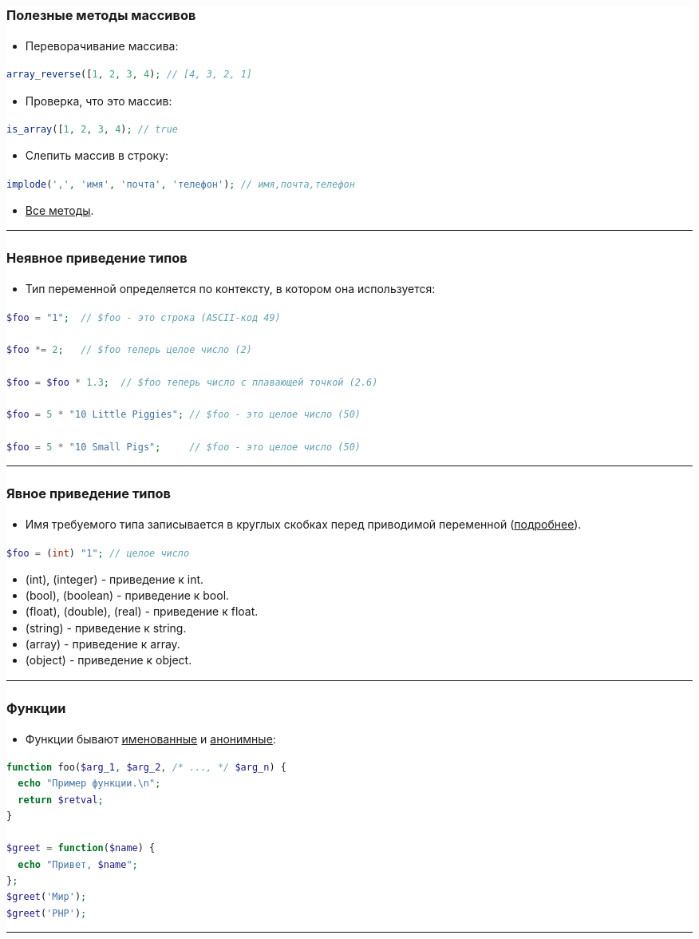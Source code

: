 ### Полезные методы массивов
* Переворачивание массива:
```php
array_reverse([1, 2, 3, 4); // [4, 3, 2, 1]
```
* Проверка, что это массив:
```php
is_array([1, 2, 3, 4); // true
```
* Слепить массив в строку:
```php
implode(',', 'имя', 'почта', 'телефон'); // имя,почта,телефон
```
* [Все методы](https://www.php.net/manual/ru/ref.array.php).
---

### Неявное приведение типов
* Тип переменной определяется по контексту, в котором она используется:

```php
$foo = "1";  // $foo - это строка (ASCII-код 49)

$foo *= 2;   // $foo теперь целое число (2)

$foo = $foo * 1.3;  // $foo теперь число с плавающей точкой (2.6)

$foo = 5 * "10 Little Piggies"; // $foo - это целое число (50)

$foo = 5 * "10 Small Pigs";     // $foo - это целое число (50)
```
---

### Явное приведение типов
* Имя требуемого типа записывается в круглых скобках перед приводимой переменной ([подробнее](https://www.php.net/manual/ru/language.types.type-juggling.php)).
```php
$foo = (int) "1"; // целое число
```
  * (int), (integer) - приведение к int.
  * (bool), (boolean) - приведение к bool.
  * (float), (double), (real) - приведение к float.
  * (string) - приведение к string.
  * (array) - приведение к array.
  * (object) - приведение к object.
---

### Функции
* Функции бывают [именованные](https://www.php.net/manual/ru/functions.user-defined.php)
и [анонимные](https://www.php.net/manual/ru/functions.anonymous.php):

```php
function foo($arg_1, $arg_2, /* ..., */ $arg_n) {
  echo "Пример функции.\n";
  return $retval;
}

$greet = function($name) {
  echo "Привет, $name";
};
$greet('Мир');
$greet('PHP');
```

---